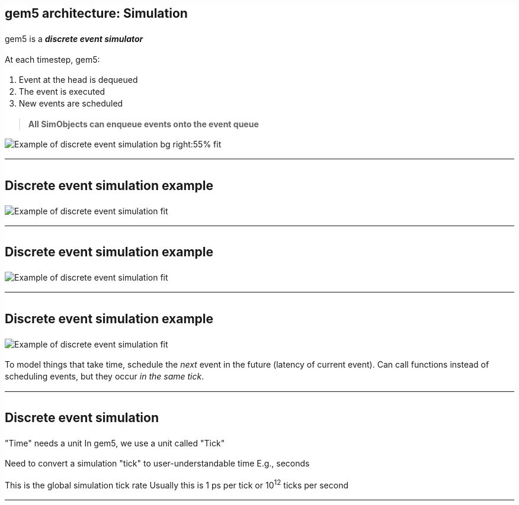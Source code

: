 

## gem5 architecture: Simulation

gem5 is a **_discrete event simulator_**

At each timestep, gem5:

1. Event at the head is dequeued
2. The event is executed
3. New events are scheduled

> **All SimObjects can enqueue events onto the event queue**

![Example of discrete event simulation bg right:55% fit](../01-Introduction/01-simulation-background-imgs/des-3.drawio.svg)

---

## Discrete event simulation example

![Example of discrete event simulation fit](../01-Introduction/01-simulation-background-imgs/des-example-1.drawio.svg)

---



## Discrete event simulation example

![Example of discrete event simulation fit](../01-Introduction/01-simulation-background-imgs/des-example-2.drawio.svg)

---



## Discrete event simulation example

![Example of discrete event simulation fit](../01-Introduction/01-simulation-background-imgs/des-example-3.drawio.svg)

To model things that take time, schedule the _next_ event in the future (latency of current event).
Can call functions instead of scheduling events, but they occur _in the same tick_.

---

## Discrete event simulation

"Time" needs a unit
In gem5, we use a unit called "Tick"

Need to convert a simulation "tick" to user-understandable time
E.g., seconds

This is the global simulation tick rate
Usually this is 1 ps per tick or $10^{12}$ ticks per second

---